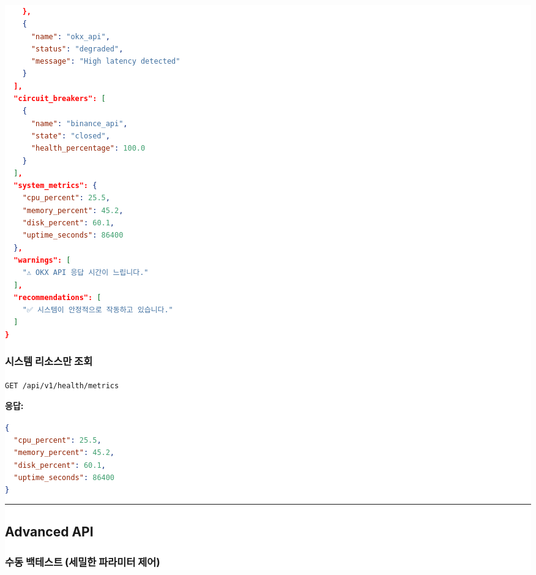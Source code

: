 ```json
    },
    {
      "name": "okx_api",
      "status": "degraded",
      "message": "High latency detected"
    }
  ],
  "circuit_breakers": [
    {
      "name": "binance_api",
      "state": "closed",
      "health_percentage": 100.0
    }
  ],
  "system_metrics": {
    "cpu_percent": 25.5,
    "memory_percent": 45.2,
    "disk_percent": 60.1,
    "uptime_seconds": 86400
  },
  "warnings": [
    "⚠️ OKX API 응답 시간이 느립니다."
  ],
  "recommendations": [
    "✅ 시스템이 안정적으로 작동하고 있습니다."
  ]
}
```

### 시스템 리소스만 조회

```bash
GET /api/v1/health/metrics
```

**응답:**

```json
{
  "cpu_percent": 25.5,
  "memory_percent": 45.2,
  "disk_percent": 60.1,
  "uptime_seconds": 86400
}
```

---

## Advanced API

### 수동 백테스트 (세밀한 파라미터 제어)
